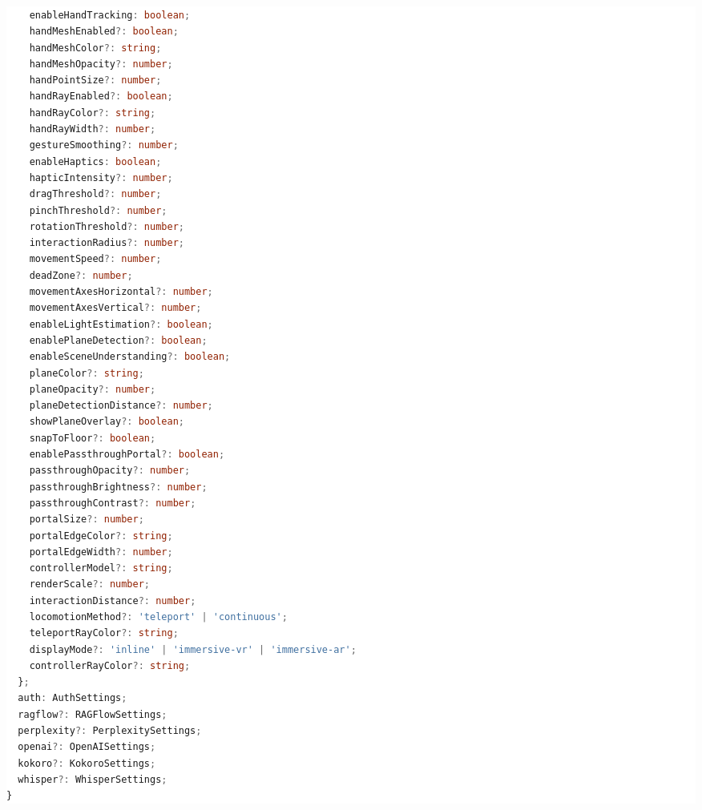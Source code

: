 ```typescript
    enableHandTracking: boolean;
    handMeshEnabled?: boolean;
    handMeshColor?: string;
    handMeshOpacity?: number;
    handPointSize?: number;
    handRayEnabled?: boolean;
    handRayColor?: string;
    handRayWidth?: number;
    gestureSmoothing?: number;
    enableHaptics: boolean;
    hapticIntensity?: number;
    dragThreshold?: number;
    pinchThreshold?: number;
    rotationThreshold?: number;
    interactionRadius?: number;
    movementSpeed?: number;
    deadZone?: number;
    movementAxesHorizontal?: number;
    movementAxesVertical?: number;
    enableLightEstimation?: boolean;
    enablePlaneDetection?: boolean;
    enableSceneUnderstanding?: boolean;
    planeColor?: string;
    planeOpacity?: number;
    planeDetectionDistance?: number;
    showPlaneOverlay?: boolean;
    snapToFloor?: boolean;
    enablePassthroughPortal?: boolean;
    passthroughOpacity?: number;
    passthroughBrightness?: number;
    passthroughContrast?: number;
    portalSize?: number;
    portalEdgeColor?: string;
    portalEdgeWidth?: number;
    controllerModel?: string;
    renderScale?: number;
    interactionDistance?: number;
    locomotionMethod?: 'teleport' | 'continuous';
    teleportRayColor?: string;
    displayMode?: 'inline' | 'immersive-vr' | 'immersive-ar';
    controllerRayColor?: string;
  };
  auth: AuthSettings;
  ragflow?: RAGFlowSettings;
  perplexity?: PerplexitySettings;
  openai?: OpenAISettings;
  kokoro?: KokoroSettings;
  whisper?: WhisperSettings;
}
```
